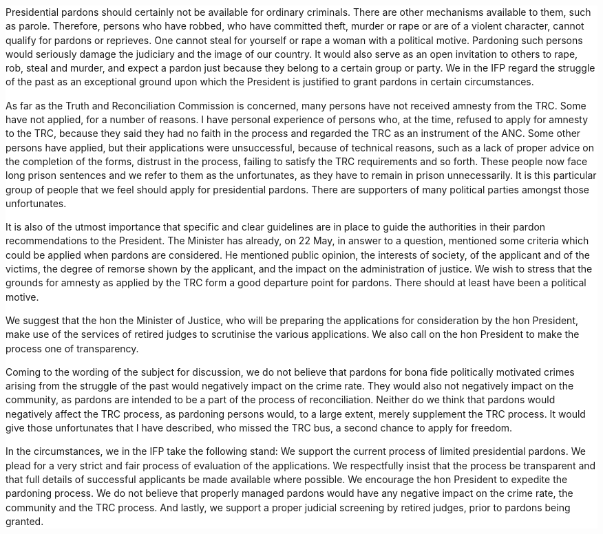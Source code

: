 Presidential  pardons  should  certainly  not  be  available  for   ordinary
criminals. There are other mechanisms available to  them,  such  as  parole.
Therefore, persons who have robbed, who  have  committed  theft,  murder  or
rape  or  are  of  a  violent  character,  cannot  qualify  for  pardons  or
reprieves. One cannot steal for yourself or rape a woman  with  a  political
motive. Pardoning such persons would seriously damage the judiciary and  the
image of our country. It would also serve as an open  invitation  to  others
to rape, rob, steal and murder,  and  expect  a  pardon  just  because  they
belong to a certain group or party. We in the IFP  regard  the  struggle  of
the past as an exceptional ground upon which the President is  justified  to
grant pardons in certain circumstances.

As far as  the  Truth  and  Reconciliation  Commission  is  concerned,  many
persons have not received amnesty from the TRC. Some have not  applied,  for
a number of reasons. I have personal  experience  of  persons  who,  at  the
time, refused to apply for amnesty to the TRC, because they  said  they  had
no faith in the process and regarded the TRC as an instrument  of  the  ANC.
Some other persons have applied, but their applications  were  unsuccessful,
because of technical reasons, such  as  a  lack  of  proper  advice  on  the
completion of the forms, distrust in the process,  failing  to  satisfy  the
TRC requirements and so forth. These people now face long  prison  sentences
and we refer to them as the unfortunates, as they have to remain  in  prison
unnecessarily. It is this particular group of people  that  we  feel  should
apply for presidential pardons.  There  are  supporters  of  many  political
parties amongst those unfortunates.

It is also of the utmost importance that specific and clear  guidelines  are
in place to guide the authorities in their  pardon  recommendations  to  the
President. The Minister has already, on 22 May, in  answer  to  a  question,
mentioned some criteria which could be applied when pardons are  considered.
He mentioned public opinion, the interests of society, of the applicant  and
of the victims, the degree of  remorse  shown  by  the  applicant,  and  the
impact on the administration of justice. We wish to stress that the  grounds
for amnesty as applied by the TRC form a good departure point  for  pardons.
There should at least have been a political motive.

We suggest that the hon the Minister of Justice, who will be  preparing  the
applications for consideration  by  the  hon  President,  make  use  of  the
services of retired judges to scrutinise the various applications.  We  also
call on the hon President to make the process one of transparency.

Coming to the wording of the subject for discussion, we do not believe  that
pardons  for  bona  fide  politically  motivated  crimes  arising  from  the
struggle of the past would negatively impact on the crime rate.  They  would
also not negatively impact on the community, as pardons are intended  to  be
a part of the process of reconciliation. Neither do we  think  that  pardons
would negatively affect the TRC process, as pardoning persons  would,  to  a
large extent, merely  supplement  the  TRC  process.  It  would  give  those
unfortunates that I have described, who missed the TRC bus, a second  chance
to apply for freedom.

In the circumstances, we in the IFP take the  following  stand:  We  support
the current process of limited presidential pardons. We  plead  for  a  very
strict and fair process of evaluation of the applications.  We  respectfully
insist that the process be transparent and that full details  of  successful
applicants be made available where possible. We encourage the hon  President
to expedite the pardoning process. We do not believe that  properly  managed
pardons would have any negative impact on the crime rate, the community  and
the TRC process. And lastly, we  support  a  proper  judicial  screening  by
retired judges, prior to pardons being granted.
